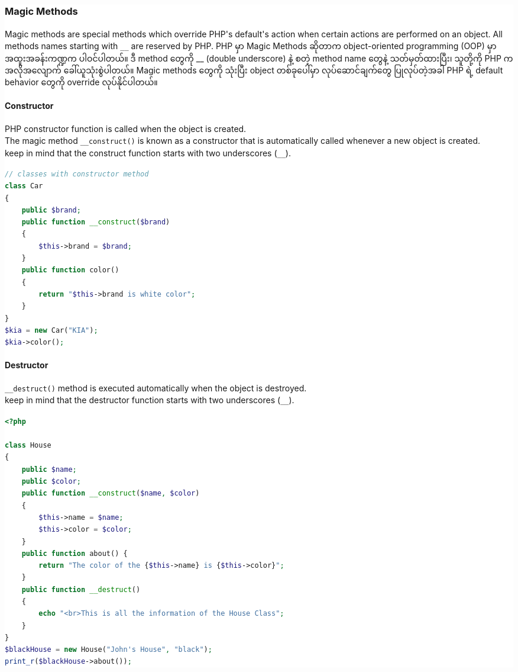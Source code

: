 ### Magic Methods
Magic methods are special methods which override PHP's default's action when certain actions are performed on an object. All methods names starting with `__` are reserved by PHP.
PHP မှာ Magic Methods ဆိုတာက object-oriented programming (OOP) မှာ အထူးအခန်းကဏ္ဍက ပါဝင်ပါတယ်။ ဒီ method တွေကို __ (double underscore) နဲ့ စတဲ့ method name တွေနဲ့ သတ်မှတ်ထားပြီး၊ သူတို့ကို PHP က အလိုအလျောက် ခေါ်ယူသုံးစွဲပါတယ်။ Magic methods တွေကို သုံးပြီး object တစ်ခုပေါ်မှာ လုပ်ဆောင်ချက်တွေ ပြုလုပ်တဲ့အခါ PHP ရဲ့ default behavior တွေကို override လုပ်နိုင်ပါတယ်။

#### Constructor
PHP constructor function is called when the object is created.  
The magic method `__construct()` is known as a constructor that is automatically called whenever a new object is created.  
keep in mind that the construct function starts with two underscores (`__`).
```php
// classes with constructor method
class Car
{
    public $brand;
    public function __construct($brand)
    {
        $this->brand = $brand;
    }
    public function color()
    {
        return "$this->brand is white color";
    }
}
$kia = new Car("KIA");
$kia->color();
```
#### Destructor

`__destruct()` method is executed automatically when the object is destroyed.  
keep in mind that the destructor function starts with two underscores (`__`).

```php
<?php

class House
{
    public $name;
    public $color;
    public function __construct($name, $color)
    {
        $this->name = $name;
        $this->color = $color;
    }
    public function about() {
        return "The color of the {$this->name} is {$this->color}";
    }
    public function __destruct()
    {
        echo "<br>This is all the information of the House Class";
    }
}
$blackHouse = new House("John's House", "black");
print_r($blackHouse->about());
```
